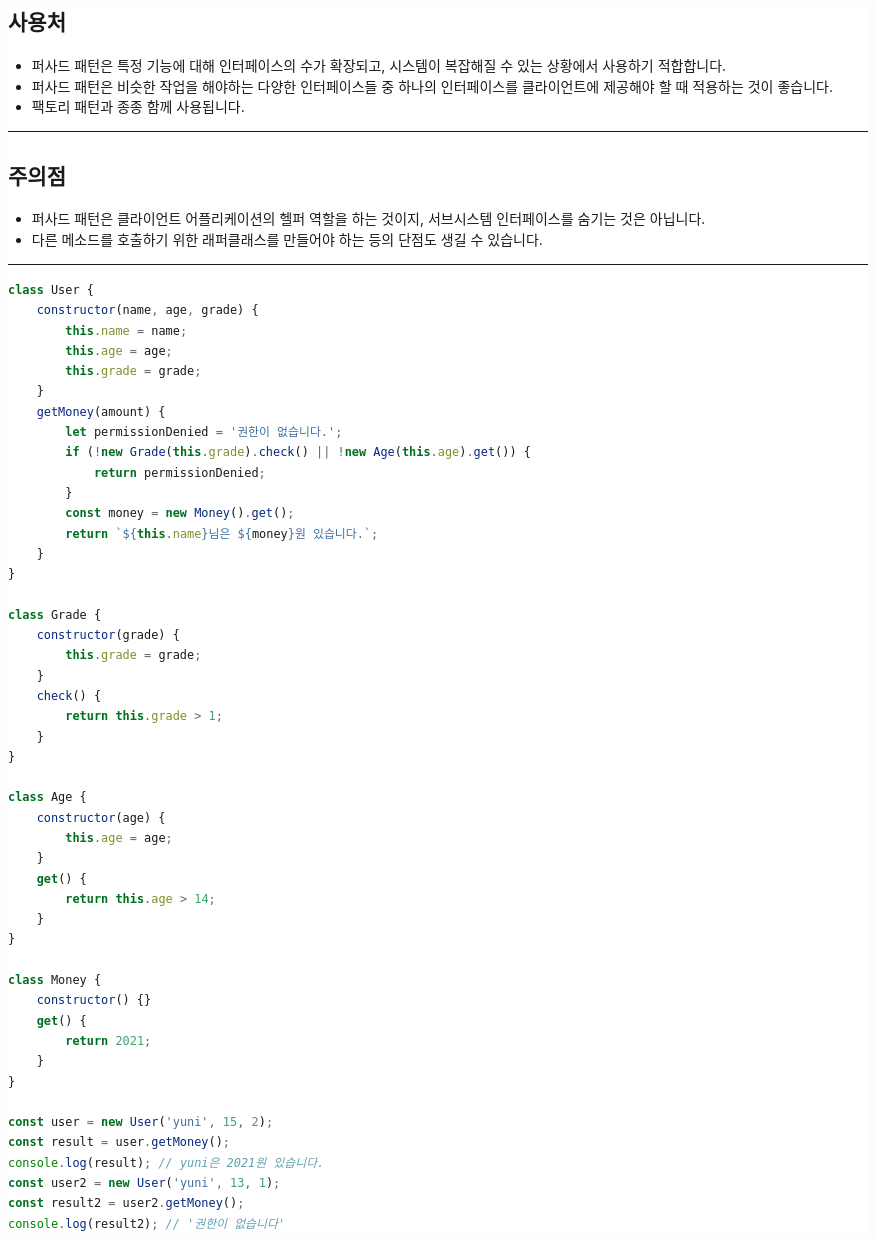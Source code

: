 
## 사용처

- 퍼사드 패턴은 특정 기능에 대해 인터페이스의 수가 확장되고, 시스템이 복잡해질 수 있는 상황에서 사용하기 적합합니다.
- 퍼사드 패턴은 비슷한 작업을 해야하는 다양한 인터페이스들 중 하나의 인터페이스를 클라이언트에 제공해야 할 때 적용하는 것이 좋습니다.
- 팩토리 패턴과 종종 함께 사용됩니다.

---

## 주의점

- 퍼사드 패턴은 클라이언트 어플리케이션의 헬퍼 역할을 하는 것이지, 서브시스템 인터페이스를 숨기는 것은 아닙니다.
- 다른 메소드를 호출하기 위한 래퍼클래스를 만들어야 하는 등의 단점도 생길 수 있습니다.

---

```javascript
class User {
	constructor(name, age, grade) {
		this.name = name;
		this.age = age;
		this.grade = grade;
	}
	getMoney(amount) {
		let permissionDenied = '권한이 없습니다.';
		if (!new Grade(this.grade).check() || !new Age(this.age).get()) {
			return permissionDenied;
		}
		const money = new Money().get();
		return `${this.name}님은 ${money}원 있습니다.`;
	}
}

class Grade {
	constructor(grade) {
		this.grade = grade;
	}
	check() {
		return this.grade > 1;
	}
}

class Age {
	constructor(age) {
		this.age = age;
	}
	get() {
		return this.age > 14;
	}
}

class Money {
	constructor() {}
	get() {
		return 2021;
	}
}

const user = new User('yuni', 15, 2);
const result = user.getMoney();
console.log(result); // yuni은 2021원 있습니다.
const user2 = new User('yuni', 13, 1);
const result2 = user2.getMoney();
console.log(result2); // '권한이 없습니다'
```